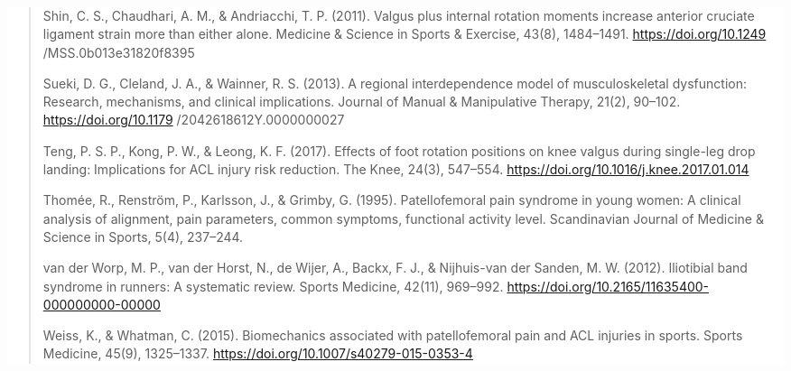 >
> Shin, C. S., Chaudhari, A. M., & Andriacchi, T. P. (2011). Valgus plus internal rotation moments increase anterior cruciate ligament strain more than either alone. Medicine & Science in Sports & Exercise, 43(8), 1484–1491. https://doi.org/10.1249 /MSS.0b013e31820f8395
>
> Sueki, D. G., Cleland, J. A., & Wainner, R. S. (2013). A regional interdependence model of musculoskeletal dysfunction: Research, mechanisms, and clinical implications. Journal of Manual & Manipulative Therapy, 21(2), 90–102. https://doi.org/10.1179 /2042618612Y.0000000027
>
> Teng, P. S. P., Kong, P. W., & Leong, K. F. (2017). Effects of foot rotation positions on knee valgus during single-leg drop landing: Implications for ACL injury risk reduction. The Knee, 24(3), 547–554. https://doi.org/10.1016/j.knee.2017.01.014
>
> Thomée, R., Renström, P., Karlsson, J., & Grimby, G. (1995). Patellofemoral pain syndrome in young women: A clinical analysis of alignment, pain parameters, common symptoms, functional activity level. Scandinavian Journal of Medicine & Science in Sports, 5(4), 237–244.
>
> van der Worp, M. P., van der Horst, N., de Wijer, A., Backx, F. J., & Nijhuis-van der Sanden, M. W. (2012). Iliotibial band syndrome in runners: A systematic review. Sports Medicine, 42(11), 969–992. https://doi.org/10.2165/11635400-000000000-00000
>
> Weiss, K., & Whatman, C. (2015). Biomechanics associated with patellofemoral pain and ACL injuries in sports. Sports Medicine, 45(9), 1325–1337. https://doi.org/10.1007/s40279-015-0353-4